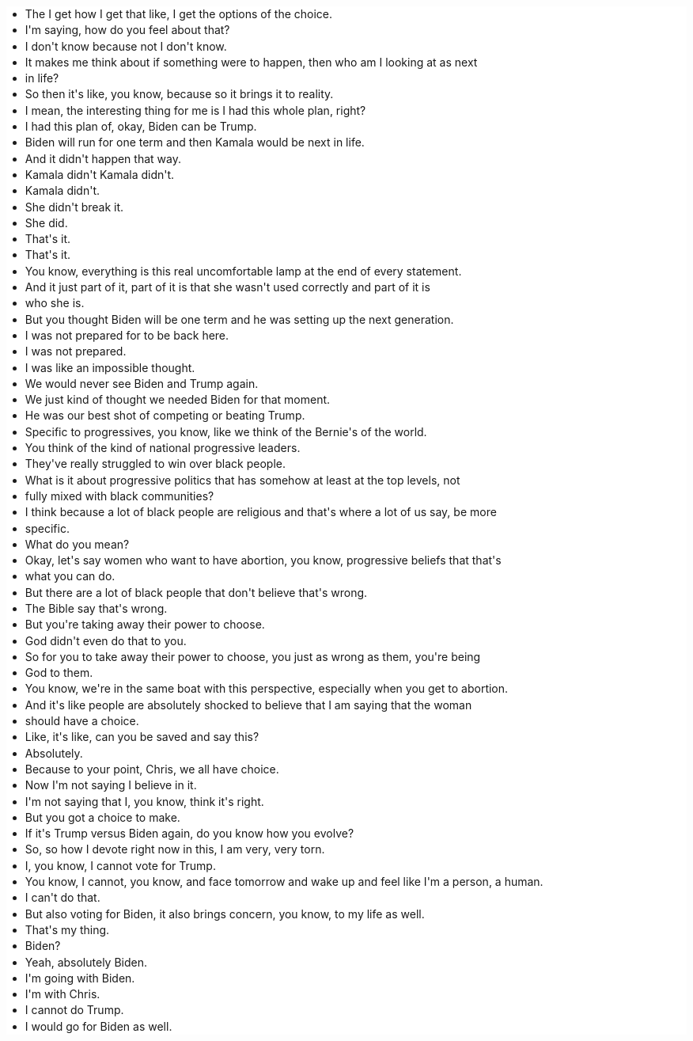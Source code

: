*  The I get how I get that like, I get the options of the choice.
*  I'm saying, how do you feel about that?
*  I don't know because not I don't know.
*  It makes me think about if something were to happen, then who am I looking at as next
*  in life?
*  So then it's like, you know, because so it brings it to reality.
*  I mean, the interesting thing for me is I had this whole plan, right?
*  I had this plan of, okay, Biden can be Trump.
*  Biden will run for one term and then Kamala would be next in life.
*  And it didn't happen that way.
*  Kamala didn't Kamala didn't.
*  Kamala didn't.
*  She didn't break it.
*  She did.
*  That's it.
*  That's it.
*  You know, everything is this real uncomfortable lamp at the end of every statement.
*  And it just part of it, part of it is that she wasn't used correctly and part of it is
*  who she is.
*  But you thought Biden will be one term and he was setting up the next generation.
*  I was not prepared for to be back here.
*  I was not prepared.
*  I was like an impossible thought.
*  We would never see Biden and Trump again.
*  We just kind of thought we needed Biden for that moment.
*  He was our best shot of competing or beating Trump.
*  Specific to progressives, you know, like we think of the Bernie's of the world.
*  You think of the kind of national progressive leaders.
*  They've really struggled to win over black people.
*  What is it about progressive politics that has somehow at least at the top levels, not
*  fully mixed with black communities?
*  I think because a lot of black people are religious and that's where a lot of us say, be more
*  specific.
*  What do you mean?
*  Okay, let's say women who want to have abortion, you know, progressive beliefs that that's
*  what you can do.
*  But there are a lot of black people that don't believe that's wrong.
*  The Bible say that's wrong.
*  But you're taking away their power to choose.
*  God didn't even do that to you.
*  So for you to take away their power to choose, you just as wrong as them, you're being
*  God to them.
*  You know, we're in the same boat with this perspective, especially when you get to abortion.
*  And it's like people are absolutely shocked to believe that I am saying that the woman
*  should have a choice.
*  Like, it's like, can you be saved and say this?
*  Absolutely.
*  Because to your point, Chris, we all have choice.
*  Now I'm not saying I believe in it.
*  I'm not saying that I, you know, think it's right.
*  But you got a choice to make.
*  If it's Trump versus Biden again, do you know how you evolve?
*  So, so how I devote right now in this, I am very, very torn.
*  I, you know, I cannot vote for Trump.
*  You know, I cannot, you know, and face tomorrow and wake up and feel like I'm a person, a human.
*  I can't do that.
*  But also voting for Biden, it also brings concern, you know, to my life as well.
*  That's my thing.
*  Biden?
*  Yeah, absolutely Biden.
*  I'm going with Biden.
*  I'm with Chris.
*  I cannot do Trump.
*  I would go for Biden as well.